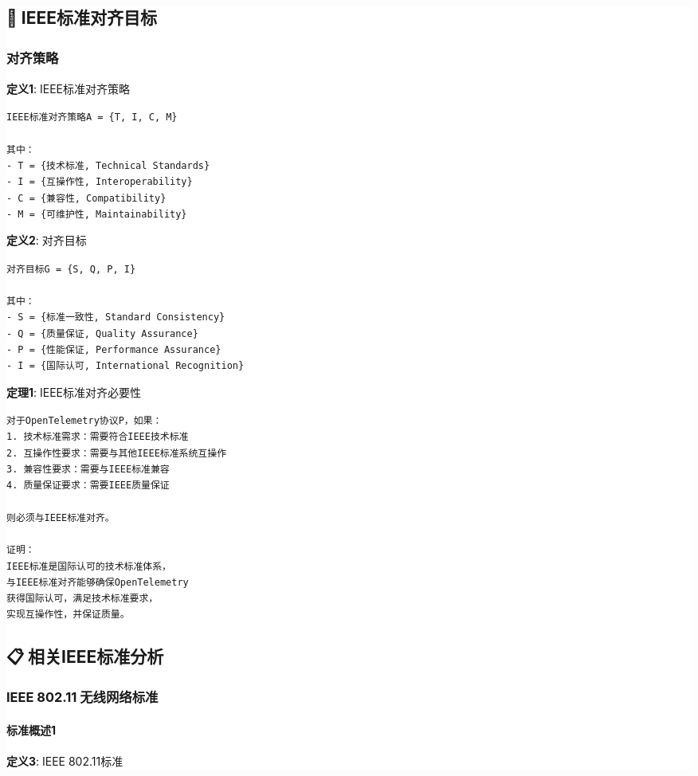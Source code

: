 ## 🎯 IEEE标准对齐目标

### 对齐策略

**定义1**: IEEE标准对齐策略

```text
IEEE标准对齐策略A = {T, I, C, M}

其中：
- T = {技术标准, Technical Standards}
- I = {互操作性, Interoperability}
- C = {兼容性, Compatibility}
- M = {可维护性, Maintainability}
```

**定义2**: 对齐目标

```text
对齐目标G = {S, Q, P, I}

其中：
- S = {标准一致性, Standard Consistency}
- Q = {质量保证, Quality Assurance}
- P = {性能保证, Performance Assurance}
- I = {国际认可, International Recognition}
```

**定理1**: IEEE标准对齐必要性

```text
对于OpenTelemetry协议P，如果：
1. 技术标准需求：需要符合IEEE技术标准
2. 互操作性要求：需要与其他IEEE标准系统互操作
3. 兼容性要求：需要与IEEE标准兼容
4. 质量保证要求：需要IEEE质量保证

则必须与IEEE标准对齐。

证明：
IEEE标准是国际认可的技术标准体系，
与IEEE标准对齐能够确保OpenTelemetry
获得国际认可，满足技术标准要求，
实现互操作性，并保证质量。
```

## 📋 相关IEEE标准分析

### IEEE 802.11 无线网络标准

#### 标准概述1

**定义3**: IEEE 802.11标准
